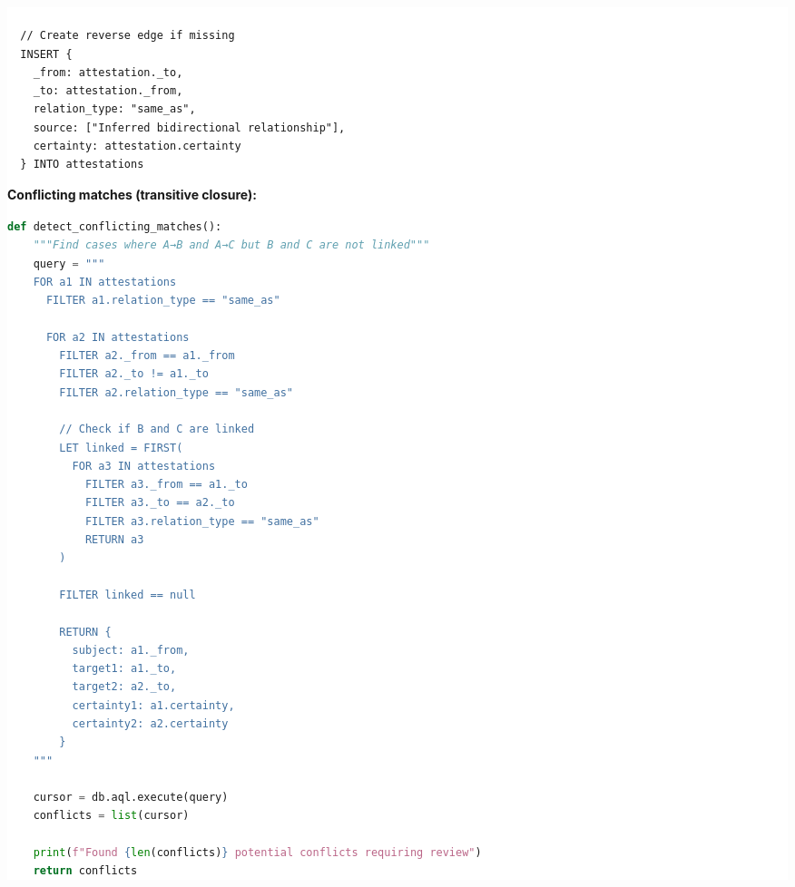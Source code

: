 ```aql
  
  // Create reverse edge if missing
  INSERT {
    _from: attestation._to,
    _to: attestation._from,
    relation_type: "same_as",
    source: ["Inferred bidirectional relationship"],
    certainty: attestation.certainty
  } INTO attestations
```

**Conflicting matches (transitive closure):**

```python
def detect_conflicting_matches():
    """Find cases where A→B and A→C but B and C are not linked"""
    query = """
    FOR a1 IN attestations
      FILTER a1.relation_type == "same_as"
      
      FOR a2 IN attestations
        FILTER a2._from == a1._from
        FILTER a2._to != a1._to
        FILTER a2.relation_type == "same_as"
        
        // Check if B and C are linked
        LET linked = FIRST(
          FOR a3 IN attestations
            FILTER a3._from == a1._to
            FILTER a3._to == a2._to
            FILTER a3.relation_type == "same_as"
            RETURN a3
        )
        
        FILTER linked == null
        
        RETURN {
          subject: a1._from,
          target1: a1._to,
          target2: a2._to,
          certainty1: a1.certainty,
          certainty2: a2.certainty
        }
    """
    
    cursor = db.aql.execute(query)
    conflicts = list(cursor)
    
    print(f"Found {len(conflicts)} potential conflicts requiring review")
    return conflicts
```
